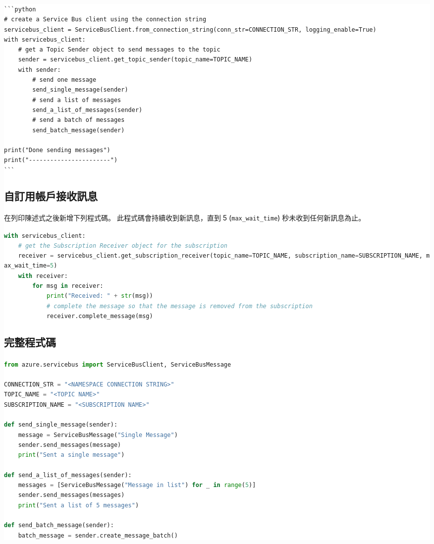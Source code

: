     ```python
    # create a Service Bus client using the connection string
    servicebus_client = ServiceBusClient.from_connection_string(conn_str=CONNECTION_STR, logging_enable=True)
    with servicebus_client:
        # get a Topic Sender object to send messages to the topic
        sender = servicebus_client.get_topic_sender(topic_name=TOPIC_NAME)
        with sender:
            # send one message        
            send_single_message(sender)
            # send a list of messages
            send_a_list_of_messages(sender)
            # send a batch of messages
            send_batch_message(sender)
    
    print("Done sending messages")
    print("-----------------------")
    ```
 
## <a name="receive-messages-from-a-subscription"></a>自訂用帳戶接收訊息
在列印陳述式之後新增下列程式碼。 此程式碼會持續收到新訊息，直到 5 (`max_wait_time`) 秒未收到任何新訊息為止。 

```python
with servicebus_client:
    # get the Subscription Receiver object for the subscription    
    receiver = servicebus_client.get_subscription_receiver(topic_name=TOPIC_NAME, subscription_name=SUBSCRIPTION_NAME, max_wait_time=5)
    with receiver:
        for msg in receiver:
            print("Received: " + str(msg))
            # complete the message so that the message is removed from the subscription
            receiver.complete_message(msg)
```

## <a name="full-code"></a>完整程式碼

```python
from azure.servicebus import ServiceBusClient, ServiceBusMessage

CONNECTION_STR = "<NAMESPACE CONNECTION STRING>"
TOPIC_NAME = "<TOPIC NAME>"
SUBSCRIPTION_NAME = "<SUBSCRIPTION NAME>"

def send_single_message(sender):
    message = ServiceBusMessage("Single Message")
    sender.send_messages(message)
    print("Sent a single message")

def send_a_list_of_messages(sender):
    messages = [ServiceBusMessage("Message in list") for _ in range(5)]
    sender.send_messages(messages)
    print("Sent a list of 5 messages")

def send_batch_message(sender):
    batch_message = sender.create_message_batch()
```